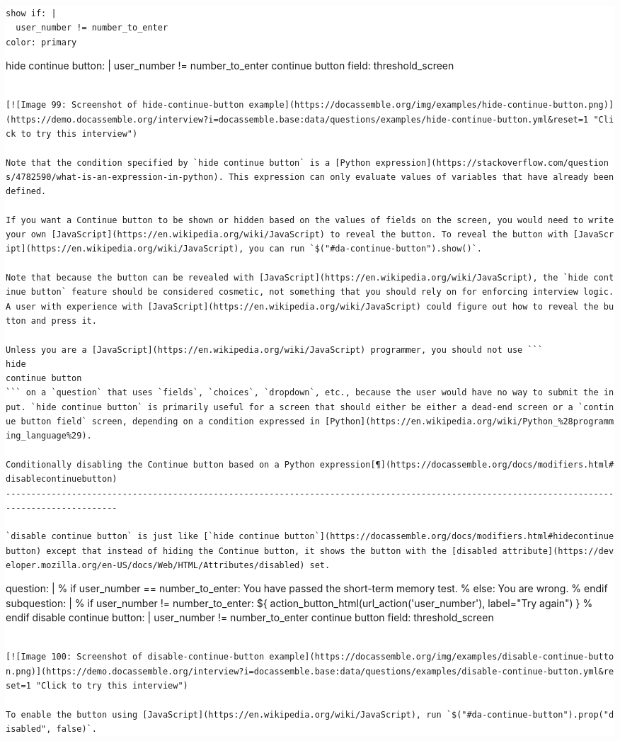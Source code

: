     show if: |
      user_number != number_to_enter
    color: primary
hide continue button: |
  user_number != number_to_enter
continue button field: threshold_screen
```

[![Image 99: Screenshot of hide-continue-button example](https://docassemble.org/img/examples/hide-continue-button.png)](https://demo.docassemble.org/interview?i=docassemble.base:data/questions/examples/hide-continue-button.yml&reset=1 "Click to try this interview")

Note that the condition specified by `hide continue button` is a [Python expression](https://stackoverflow.com/questions/4782590/what-is-an-expression-in-python). This expression can only evaluate values of variables that have already been defined.

If you want a Continue button to be shown or hidden based on the values of fields on the screen, you would need to write your own [JavaScript](https://en.wikipedia.org/wiki/JavaScript) to reveal the button. To reveal the button with [JavaScript](https://en.wikipedia.org/wiki/JavaScript), you can run `$("#da-continue-button").show()`.

Note that because the button can be revealed with [JavaScript](https://en.wikipedia.org/wiki/JavaScript), the `hide continue button` feature should be considered cosmetic, not something that you should rely on for enforcing interview logic. A user with experience with [JavaScript](https://en.wikipedia.org/wiki/JavaScript) could figure out how to reveal the button and press it.

Unless you are a [JavaScript](https://en.wikipedia.org/wiki/JavaScript) programmer, you should not use ```
hide
continue button
``` on a `question` that uses `fields`, `choices`, `dropdown`, etc., because the user would have no way to submit the input. `hide continue button` is primarily useful for a screen that should either be either a dead-end screen or a `continue button field` screen, depending on a condition expressed in [Python](https://en.wikipedia.org/wiki/Python_%28programming_language%29).

Conditionally disabling the Continue button based on a Python expression[¶](https://docassemble.org/docs/modifiers.html#disablecontinuebutton)
----------------------------------------------------------------------------------------------------------------------------------------------

`disable continue button` is just like [`hide continue button`](https://docassemble.org/docs/modifiers.html#hidecontinuebutton) except that instead of hiding the Continue button, it shows the button with the [disabled attribute](https://developer.mozilla.org/en-US/docs/Web/HTML/Attributes/disabled) set.

```
question: |
  % if user_number == number_to_enter:
  You have passed the short-term memory test.
  % else:
  You are wrong.
  % endif
subquestion: |
  % if user_number != number_to_enter:
  ${ action_button_html(url_action('user_number'), label="Try again") }
  % endif
disable continue button: |
  user_number != number_to_enter
continue button field: threshold_screen
```

[![Image 100: Screenshot of disable-continue-button example](https://docassemble.org/img/examples/disable-continue-button.png)](https://demo.docassemble.org/interview?i=docassemble.base:data/questions/examples/disable-continue-button.yml&reset=1 "Click to try this interview")

To enable the button using [JavaScript](https://en.wikipedia.org/wiki/JavaScript), run `$("#da-continue-button").prop("disabled", false)`.
```